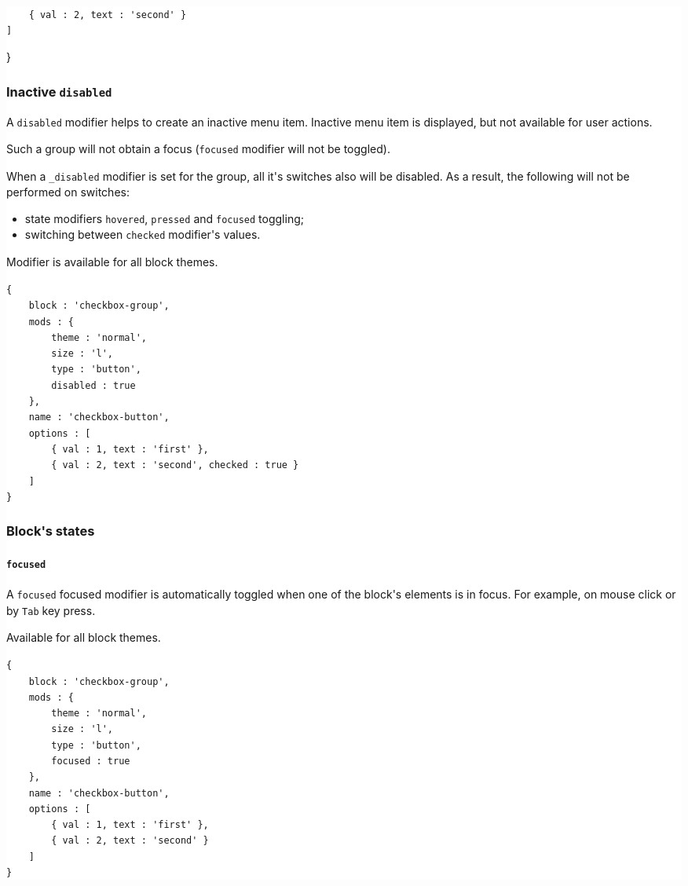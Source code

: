         { val : 2, text : 'second' }
    ]
}
            </code></pre>
        </td>
    </tr>    
</table>


### Inactive `disabled`

A `disabled` modifier helps to create an inactive menu item. Inactive menu item is displayed, but not available for user actions.

Such a group will not obtain a focus (`focused` modifier will not be toggled).

When a `_disabled` modifier is set for the group, all it's switches also will be disabled. As a result, the following will not be performed on switches:

* state modifiers `hovered`, `pressed` and `focused` toggling;
* switching between `checked` modifier's values.

Modifier is available for all block themes.

```bemjson
{
    block : 'checkbox-group',
    mods : { 
        theme : 'normal', 
        size : 'l', 
        type : 'button',
        disabled : true 
    },
    name : 'checkbox-button',
    options : [
        { val : 1, text : 'first' },
        { val : 2, text : 'second', checked : true }
    ]
}
```


### Block's states

#### `focused`

A `focused` 
focused modifier is automatically toggled when one of the block's elements is in focus. For example, on mouse click or by `Tab` key press. 

Available for all block themes.

```bemjson
{
    block : 'checkbox-group',
    mods : { 
        theme : 'normal', 
        size : 'l', 
        type : 'button',
        focused : true 
    },
    name : 'checkbox-button',
    options : [
        { val : 1, text : 'first' },
        { val : 2, text : 'second' }
    ]
}
```
